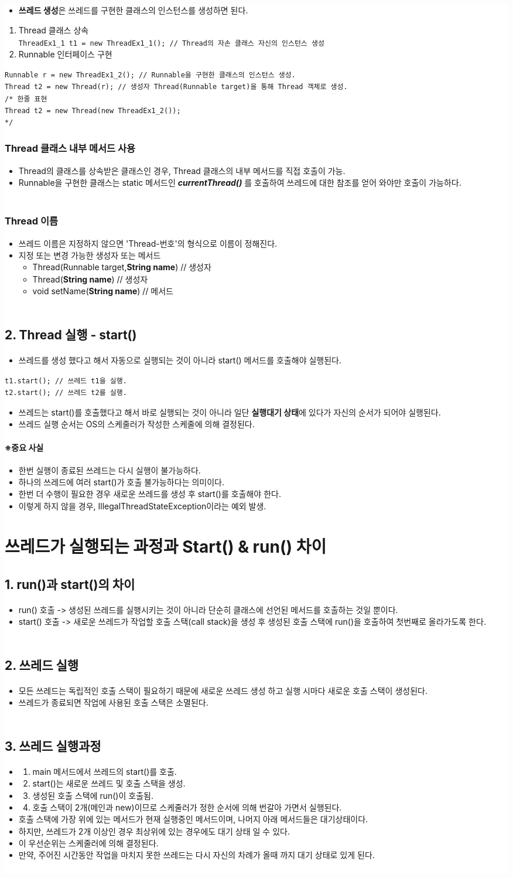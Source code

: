 - **쓰레드 생성**은 쓰레드를 구현한 클래스의 인스턴스를 생성하면 된다.
1. Thread 클래스 상속  
`ThreadEx1_1 t1 = new ThreadEx1_1(); // Thread의 자손 클래스 자신의 인스턴스 생성`
2. Runnable 인터페이스 구현
```
Runnable r = new ThreadEx1_2(); // Runnable을 구현한 클래스의 인스턴스 생성.
Thread t2 = new Thread(r); // 생성자 Thread(Runnable target)을 통해 Thread 객체로 생성.
/* 한줄 표현
Thread t2 = new Thread(new ThreadEx1_2());
*/
```
### Thread 클래스 내부 메서드 사용
- Thread의 클래스를 상속받은 클래스인 경우, Thread 클래스의 내부 메서드를 직접 호출이 가능.
- Runnable을 구현한 클래스는 static 메서드인 ***currentThread()*** 를 호출하여
  쓰레드에 대한 참조를 얻어 와야만 호출이 가능하다.<br><br>
### Thread 이름
- 쓰레드 이름은 지정하지 않으면 'Thread-번호'의 형식으로 이름이 정해진다.
- 지정 또는 변경 가능한 생성자 또는 메서드
    - Thread(Runnable target,**String name**) // 생성자
    - Thread(**String name**) // 생성자
    - void setName(**String name**) // 메서드<br><br>
## 2. Thread 실행 - start()
- 쓰레드를 생성 했다고 해서 자동으로 실행되는 것이 아니라 start() 메서드를 호출해야 실행된다.
```
t1.start(); // 쓰레드 t1을 실행.
t2.start(); // 쓰레드 t2를 실행.
```
- 쓰레드는 start()를 호출했다고 해서 바로 실행되는 것이 아니라 일단 **실행대기 상태**에 있다가
  자신의 순서가 되어야 실행된다.
- 쓰레드 실행 순서는 OS의 스케줄러가 작성한 스케줄에 의해 결정된다.
#### ※중요 사실
- 한번 실행이 종료된 쓰레드는 다시 실행이 불가능하다.
- 하나의 쓰레드에 여러 start()가 호출 불가능하다는 의미이다.
- 한번 더 수행이 필요한 경우 새로운 쓰레드를 생성 후 start()를 호출해야 한다.
- 이렇게 하지 않을 경우, IllegalThreadStateException이라는 예외 발생.

# 쓰레드가 실행되는 과정과 Start() & run() 차이
## 1. run()과 start()의 차이
- run() 호출 -> 생성된 쓰레드를 실행시키는 것이 아니라 단순히 클래스에
  선언된 메서드를 호출하는 것일 뿐이다.
- start() 호출 -> 새로운 쓰레드가 작업할 호출 스택(call stack)을 생성 후
  생성된 호출 스택에 run()을 호출하여 첫번째로 올라가도록 한다.<br><br>
## 2. 쓰레드 실행
- 모든 쓰레드는 독립적인 호출 스택이 필요하기 때문에 새로운 쓰레드 생성
  하고 실행 시마다 새로운 호출 스택이 생성된다.
- 쓰레드가 종료되면 작업에 사용된 호출 스택은 소멸된다.<br><br>
## 3. 쓰레드 실행과정
- 1. main 메서드에서 쓰레드의 start()를 호출.
- 2. start()는 새로운 쓰레드 및 호출 스택을 생성.
- 3. 생성된 호출 스택에 run()이 호출됨.
- 4. 호출 스택이 2개(메인과 new)이므로 스케줄러가 정한 순서에 의해 번갈아
     가면서 실행된다.
- 호출 스택에 가장 위에 있는 메서드가 현재 실행중인 메서드이며, 나머지 아래
  메서드들은 대기상태이다.
- 하지만, 쓰레드가 2개 이상인 경우 최상위에 있는 경우에도 대기 상태 일 수 있다.
- 이 우선순위는 스케줄러에 의해 결정된다.
- 만약, 주어진 시간동안 작업을 마치지 못한 쓰레드는 다시 자신의 차례가 올때 까지 대기 상태로 있게 된다.<br><br>
